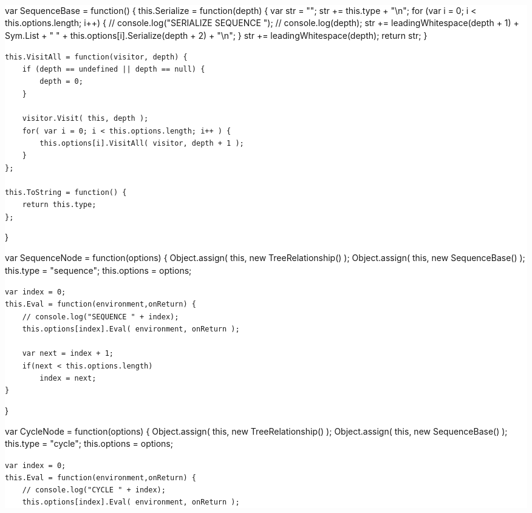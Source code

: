 var SequenceBase = function() {
	this.Serialize = function(depth) {
		var str = "";
		str += this.type + "\n";
		for (var i = 0; i < this.options.length; i++) {
			// console.log("SERIALIZE SEQUENCE ");
			// console.log(depth);
			str += leadingWhitespace(depth + 1) + Sym.List + " " + this.options[i].Serialize(depth + 2) + "\n";
		}
		str += leadingWhitespace(depth);
		return str;
	}

	this.VisitAll = function(visitor, depth) {
		if (depth == undefined || depth == null) {
			depth = 0;
		}

		visitor.Visit( this, depth );
		for( var i = 0; i < this.options.length; i++ ) {
			this.options[i].VisitAll( visitor, depth + 1 );
		}
	};

	this.ToString = function() {
		return this.type;
	};
}

var SequenceNode = function(options) {
	Object.assign( this, new TreeRelationship() );
	Object.assign( this, new SequenceBase() );
	this.type = "sequence";
	this.options = options;

	var index = 0;
	this.Eval = function(environment,onReturn) {
		// console.log("SEQUENCE " + index);
		this.options[index].Eval( environment, onReturn );

		var next = index + 1;
		if(next < this.options.length)
			index = next;
	}
}

var CycleNode = function(options) {
	Object.assign( this, new TreeRelationship() );
	Object.assign( this, new SequenceBase() );
	this.type = "cycle";
	this.options = options;

	var index = 0;
	this.Eval = function(environment,onReturn) {
		// console.log("CYCLE " + index);
		this.options[index].Eval( environment, onReturn );
